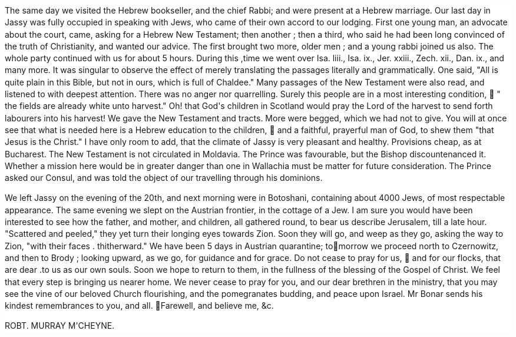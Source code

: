 The same day we visited the Hebrew bookseller, and the chief Rabbi; and were present at a Hebrew marriage. Our last day in Jassy was fully occupied in speaking with Jews, who came of their own accord to our lodging. First one young man, an advocate about the court, came, asking for a Hebrew New Testament; then another ; then a third, who said he had been long convinced of the truth of Christianity, and wanted our advice. The first brought two more, older men ; and a young rabbi joined us also. The whole party continued with us for about 5 hours. During this ,time we went over Isa. liii., Isa. ix., Jer. xxiii., Zech. xii., Dan. ix., and many more. It was singular to observe the effect of merely translating the passages literally and grammatically. One said, "All is quite plain in this Bible, but not in ours, which is full of Chaldee." Many passages of the New Testament were also read, and listened to with deepest attention. There was no anger nor quarrelling. Surely this people are in a most interesting condition,  " the fields are already white unto harvest." Oh! that God's children in Scotland would pray the Lord of the harvest to send forth labourers into his harvest! We gave the New Testament and tracts. More were begged, which we had not to give. You will at once see that what is needed here is a Hebrew education to the children,  and a faithful, prayerful man of God, to shew them "that Jesus is the Christ." I have only room to add, that the climate of Jassy is very pleasant and healthy. Provisions cheap, as at Bucharest. The New Testament is not circulated in Moldavia. The Prince was favourable, but the Bishop discountenanced it. Whether a mission here would be in greater danger than one in Wallachia must be matter for future consideration. The Prince asked our Consul, and was told the object of our travelling through his dominions.

We left Jassy on the evening of the 20th, and next morning were in Botoshani, containing about 4000 Jews, of most respectable appearance. The same evening we slept on the Austrian frontier, in the cottage of a Jew. I am sure you would have been interested to see how the father, and mother, and children, all gathered round, to bear us describe Jerusalem, till a late hour. "Scattered and peeled," they yet turn their longing eyes towards Zion. Soon they will go, and weep as they go, asking the way to Zion, "with their faces . thitherward." We have been 5 days in Austrian quarantine; tomorrow we proceed north to Czernowitz, and then to Brody ; looking upward, as we go, for guidance and for grace. Do not cease to pray for us,  and for our flocks, that are dear .to us as our own souls. Soon we hope to return to them, in the fullness of the blessing of the Gospel of Christ. We feel that every step is bringing us nearer home. We never cease to pray for you, and our dear brethren in the ministry, that you may see the vine of our beloved Church flourishing, and the pomegranates budding, and peace upon Israel. Mr Bonar sends his kindest remembrances to you, and all. Farewell, and believe me, &c.

ROBT. MURRAY M'CHEYNE.
